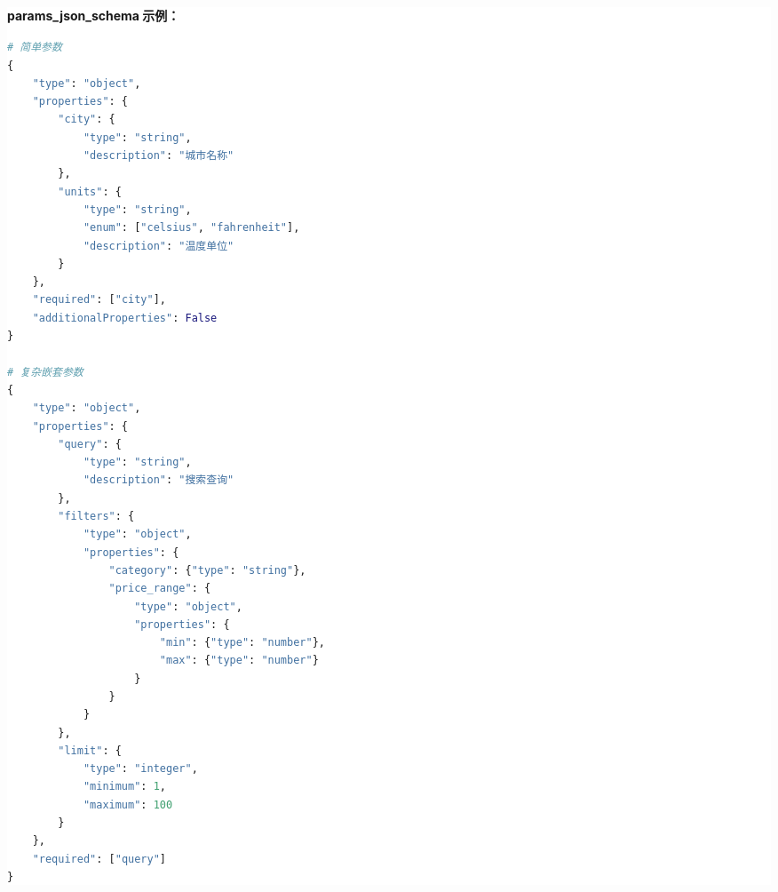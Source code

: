 **params_json_schema 示例：**

```python
# 简单参数
{
    "type": "object",
    "properties": {
        "city": {
            "type": "string",
            "description": "城市名称"
        },
        "units": {
            "type": "string",
            "enum": ["celsius", "fahrenheit"],
            "description": "温度单位"
        }
    },
    "required": ["city"],
    "additionalProperties": False
}

# 复杂嵌套参数
{
    "type": "object",
    "properties": {
        "query": {
            "type": "string",
            "description": "搜索查询"
        },
        "filters": {
            "type": "object",
            "properties": {
                "category": {"type": "string"},
                "price_range": {
                    "type": "object",
                    "properties": {
                        "min": {"type": "number"},
                        "max": {"type": "number"}
                    }
                }
            }
        },
        "limit": {
            "type": "integer",
            "minimum": 1,
            "maximum": 100
        }
    },
    "required": ["query"]
}
```
